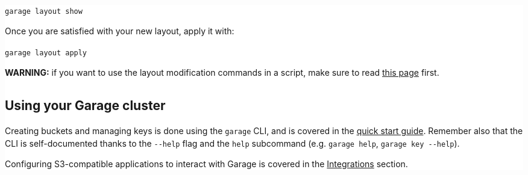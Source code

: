 ```bash
garage layout show
```

Once you are satisfied with your new layout, apply it with:

```bash
garage layout apply
```

**WARNING:** if you want to use the layout modification commands in a script,
make sure to read [this page](@/documentation/operations/layout.md) first.


## Using your Garage cluster

Creating buckets and managing keys is done using the `garage` CLI,
and is covered in the [quick start guide](@/documentation/quick-start/_index.md).
Remember also that the CLI is self-documented thanks to the `--help` flag and
the `help` subcommand (e.g. `garage help`, `garage key --help`).

Configuring S3-compatible applications to interact with Garage
is covered in the [Integrations](@/documentation/connect/_index.md) section.

